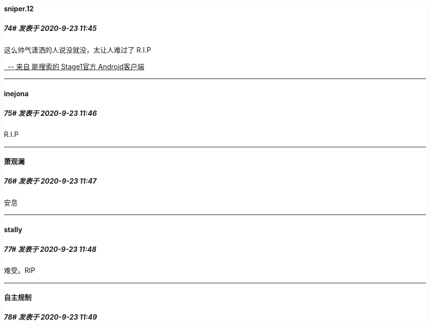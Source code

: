 ####  sniper.12  
##### 74#       发表于 2020-9-23 11:45




这么帅气潇洒的人说没就没，太让人难过了
R.I.P

[  -- 来自 能搜索的 Stage1官方 Android客户端](https://www.coolapk.com/apk/140634)







-----

####  inejona  
##### 75#       发表于 2020-9-23 11:46




R.I.P







-----

####  萧观澜  
##### 76#       发表于 2020-9-23 11:47




安息







-----

####  stally  
##### 77#       发表于 2020-9-23 11:48




难受。RIP







-----

####  自主规制  
##### 78#       发表于 2020-9-23 11:49
